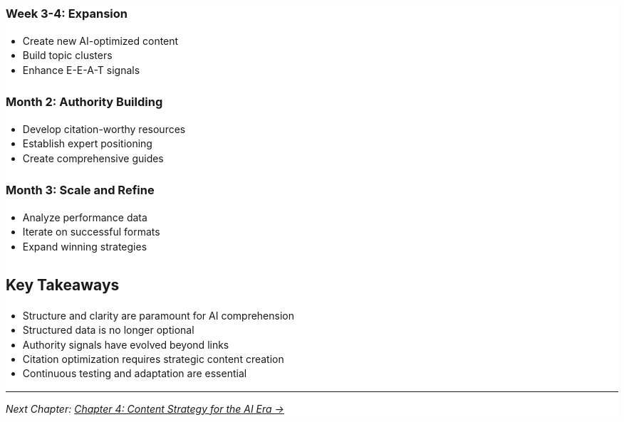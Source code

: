 ### Week 3-4: Expansion
- Create new AI-optimized content
- Build topic clusters
- Enhance E-E-A-T signals

### Month 2: Authority Building
- Develop citation-worthy resources
- Establish expert positioning
- Create comprehensive guides

### Month 3: Scale and Refine
- Analyze performance data
- Iterate on successful formats
- Expand winning strategies

## Key Takeaways

- Structure and clarity are paramount for AI comprehension
- Structured data is no longer optional
- Authority signals have evolved beyond links
- Citation optimization requires strategic content creation
- Continuous testing and adaptation are essential

---

*Next Chapter: [Chapter 4: Content Strategy for the AI Era →](chapter-04-content-strategy.md)*